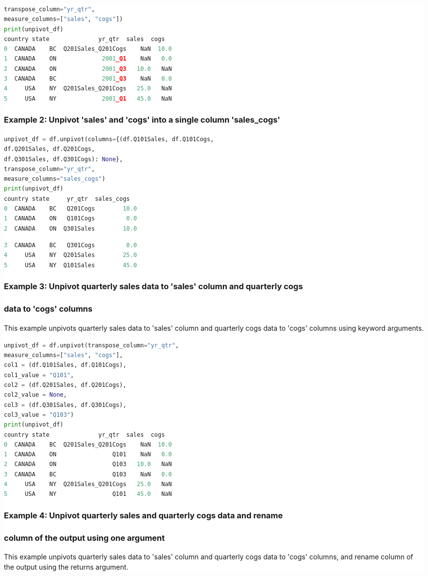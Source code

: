```python
transpose_column="yr_qtr",
measure_columns=["sales", "cogs"])
print(unpivot_df)
country state              yr_qtr  sales  cogs
0  CANADA    BC  Q201Sales_Q201Cogs    NaN  10.0
1  CANADA    ON             2001_Q1    NaN   0.0
2  CANADA    ON             2001_Q3   10.0   NaN
3  CANADA    BC             2001_Q3    NaN   0.0
4     USA    NY  Q201Sales_Q201Cogs   25.0   NaN
5     USA    NY             2001_Q1   45.0   NaN
```
### Example 2: Unpivot 'sales' and 'cogs' into a single column 'sales_cogs'
```python
unpivot_df = df.unpivot(columns={(df.Q101Sales, df.Q101Cogs,
df.Q201Sales, df.Q201Cogs,
df.Q301Sales, df.Q301Cogs): None},
transpose_column="yr_qtr",
measure_columns="sales_cogs")
print(unpivot_df)
country state     yr_qtr  sales_cogs
0  CANADA    BC   Q201Cogs        10.0
1  CANADA    ON   Q101Cogs         0.0
2  CANADA    ON  Q301Sales        10.0
```

```python
3  CANADA    BC   Q301Cogs         0.0
4     USA    NY  Q201Sales        25.0
5     USA    NY  Q101Sales        45.0
```
### Example 3: Unpivot quarterly sales data to 'sales' column and quarterly cogs
### data to 'cogs' columns
This example unpivots quarterly sales data to 'sales' column and quarterly cogs data to 'cogs' columns
using  keyword  arguments.
```python
unpivot_df = df.unpivot(transpose_column="yr_qtr",
measure_columns=["sales", "cogs"],
col1 = (df.Q101Sales, df.Q101Cogs),
col1_value = "Q101",
col2 = (df.Q201Sales, df.Q201Cogs),
col2_value = None,
col3 = (df.Q301Sales, df.Q301Cogs),
col3_value = "Q103")
print(unpivot_df)
country state              yr_qtr  sales  cogs
0  CANADA    BC  Q201Sales_Q201Cogs    NaN  10.0
1  CANADA    ON                Q101    NaN   0.0
2  CANADA    ON                Q103   10.0   NaN
3  CANADA    BC                Q103    NaN   0.0
4     USA    NY  Q201Sales_Q201Cogs   25.0   NaN
5     USA    NY                Q101   45.0   NaN
```
### Example 4: Unpivot quarterly sales and quarterly cogs data and rename
### column of the output using one argument
This example unpivots quarterly sales data to 'sales' column and quarterly cogs data to 'cogs' columns, and
rename column of the output using the  returns  argument.